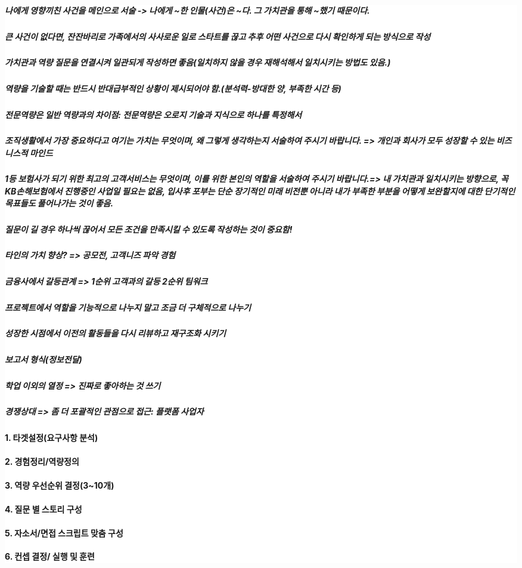 ##### 나에게 영향끼친 사건을 메인으로 서술 -> 나에게 ~한 인물(사건)은 ~다. 그 가치관을 통해 ~했기 때문이다.

##### 큰 사건이 없다면, 잔잔바리로 가족에서의 사사로운 일로 스타트를 끊고 추후 어떤 사건으로 다시 확인하게 되는 방식으로 작성

##### 가치관과 역량 질문을 연결시켜 일관되게 작성하면 좋음(일치하지 않을 경우 재해석해서 일치시키는 방법도 있음.)

##### 역량을 기술할 때는 반드시 반대급부적인 상황이 제시되어야 함.(분석력-방대한 양, 부족한 시간 등)

##### 전문역량은 일반 역량과의 차이점: 전문역량은 오로지 기술과 지식으로 하나를 특정해서

##### 조직생활에서 가장 중요하다고 여기는 가치는 무엇이며, 왜 그렇게 생각하는지 서술하여 주시기 바랍니다. => 개인과 회사가 모두 성장할 수 있는 비즈니스적 마인드

##### 1등 보험사가 되기 위한 최고의 고객서비스는 무엇이며, 이를 위한 본인의 역할을 서술하여 주시기 바랍니다.=> 내 가치관과 일치시키는 방향으로, 꼭 KB손해보험에서 진행중인 사업일 필요는 없음, 입사후 포부는 단순 장기적인 미래 비전뿐 아니라 내가 부족한 부분을 어떻게 보완할지에 대한 단기적인 목표들도 풀어나가는 것이 좋음.

##### 질문이 길 경우 하나씩 끊어서 모든 조건을 만족시킬 수 있도록 작성하는 것이 중요함!



##### 타인의 가치 향상? => 공모전, 고객니즈 파악 경험

##### 금융사에서 갈등관계 => 1순위 고객과의 갈등 2순위 팀워크

##### 프로젝트에서 역할을 기능적으로 나누지 말고 조금 더 구체적으로 나누기

##### 성장한 시점에서 이전의 활동들을 다시 리뷰하고 재구조화 시키기

##### 보고서 형식(정보전달)

##### 학업 이외의 열정 => 진짜로 좋아하는 것 쓰기

##### 경쟁상대 => 좀 더 포괄적인 관점으로 접근: 플랫폼 사업자







#### 1. 타겟설정(요구사항 분석)

#### 2. 경험정리/역량정의

#### 3. 역량 우선순위 결정(3~10개)

#### 4. 질문 별 스토리 구성

#### 5. 자소서/면접 스크립트 맞춤 구성

#### 6. 컨셉 결정/ 실행 및 훈련
